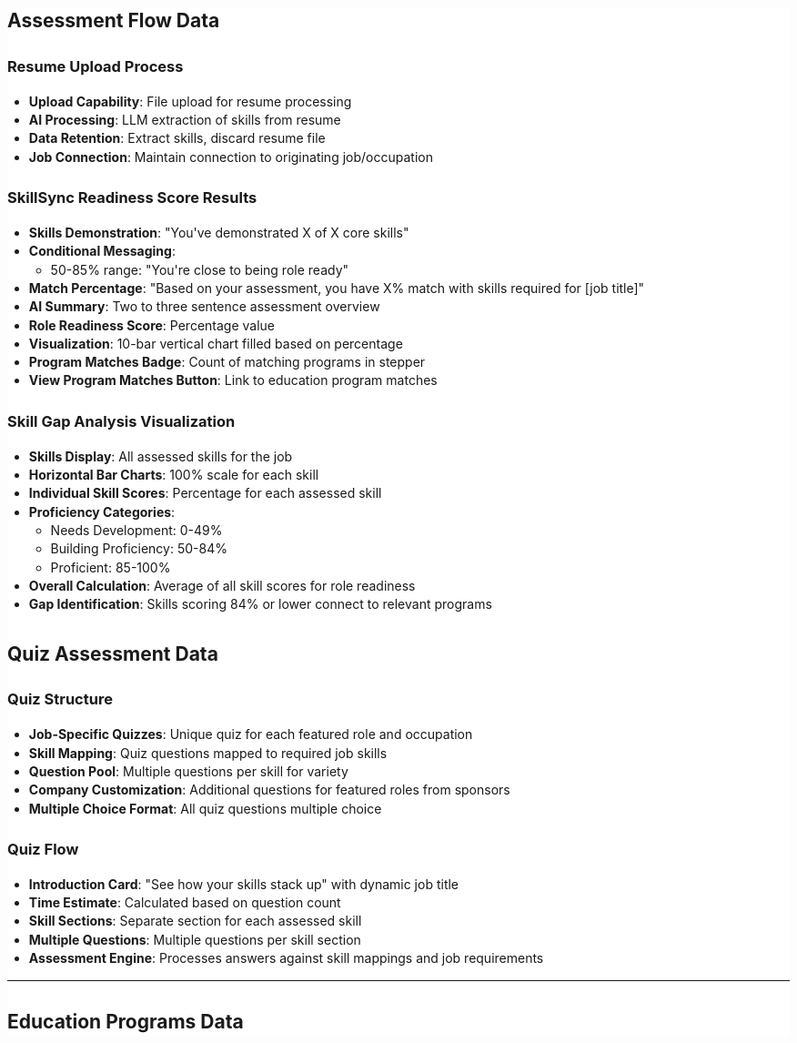 ## Assessment Flow Data

### Resume Upload Process
- **Upload Capability**: File upload for resume processing
- **AI Processing**: LLM extraction of skills from resume
- **Data Retention**: Extract skills, discard resume file
- **Job Connection**: Maintain connection to originating job/occupation

### SkillSync Readiness Score Results
- **Skills Demonstration**: "You've demonstrated X of X core skills"
- **Conditional Messaging**: 
  - 50-85% range: "You're close to being role ready"
- **Match Percentage**: "Based on your assessment, you have X% match with skills required for [job title]"
- **AI Summary**: Two to three sentence assessment overview
- **Role Readiness Score**: Percentage value
- **Visualization**: 10-bar vertical chart filled based on percentage
- **Program Matches Badge**: Count of matching programs in stepper
- **View Program Matches Button**: Link to education program matches

### Skill Gap Analysis Visualization
- **Skills Display**: All assessed skills for the job
- **Horizontal Bar Charts**: 100% scale for each skill
- **Individual Skill Scores**: Percentage for each assessed skill
- **Proficiency Categories**:
  - Needs Development: 0-49%
  - Building Proficiency: 50-84%
  - Proficient: 85-100%
- **Overall Calculation**: Average of all skill scores for role readiness
- **Gap Identification**: Skills scoring 84% or lower connect to relevant programs

## Quiz Assessment Data

### Quiz Structure
- **Job-Specific Quizzes**: Unique quiz for each featured role and occupation
- **Skill Mapping**: Quiz questions mapped to required job skills
- **Question Pool**: Multiple questions per skill for variety
- **Company Customization**: Additional questions for featured roles from sponsors
- **Multiple Choice Format**: All quiz questions multiple choice

### Quiz Flow
- **Introduction Card**: "See how your skills stack up" with dynamic job title
- **Time Estimate**: Calculated based on question count
- **Skill Sections**: Separate section for each assessed skill
- **Multiple Questions**: Multiple questions per skill section
- **Assessment Engine**: Processes answers against skill mappings and job requirements

---
## Education Programs Data
